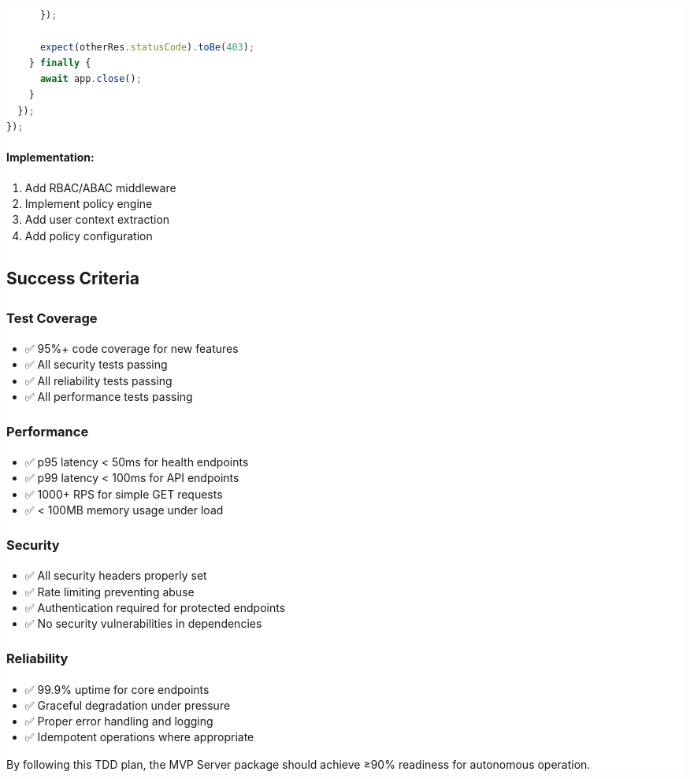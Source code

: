 ```typescript
      });
      
      expect(otherRes.statusCode).toBe(403);
    } finally {
      await app.close();
    }
  });
});
```

#### Implementation:
1. Add RBAC/ABAC middleware
2. Implement policy engine
3. Add user context extraction
4. Add policy configuration

## Success Criteria

### Test Coverage
- ✅ 95%+ code coverage for new features
- ✅ All security tests passing
- ✅ All reliability tests passing
- ✅ All performance tests passing

### Performance
- ✅ p95 latency < 50ms for health endpoints
- ✅ p99 latency < 100ms for API endpoints
- ✅ 1000+ RPS for simple GET requests
- ✅ < 100MB memory usage under load

### Security
- ✅ All security headers properly set
- ✅ Rate limiting preventing abuse
- ✅ Authentication required for protected endpoints
- ✅ No security vulnerabilities in dependencies

### Reliability
- ✅ 99.9% uptime for core endpoints
- ✅ Graceful degradation under pressure
- ✅ Proper error handling and logging
- ✅ Idempotent operations where appropriate

By following this TDD plan, the MVP Server package should achieve ≥90% readiness for autonomous operation.